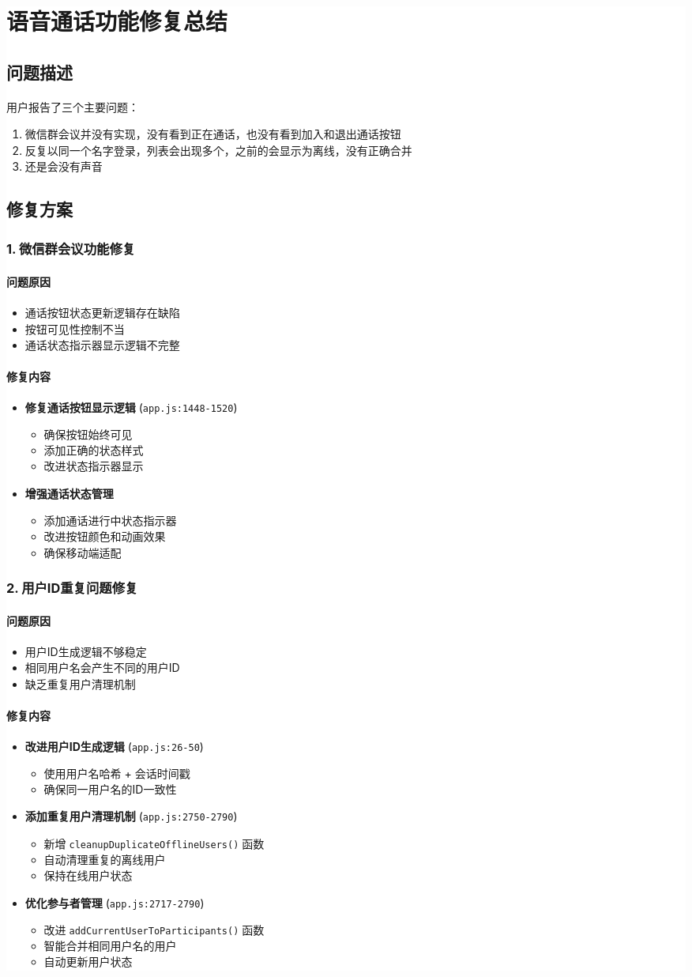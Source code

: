 # 语音通话功能修复总结

## 问题描述

用户报告了三个主要问题：
1. 微信群会议并没有实现，没有看到正在通话，也没有看到加入和退出通话按钮
2. 反复以同一个名字登录，列表会出现多个，之前的会显示为离线，没有正确合并
3. 还是会没有声音

## 修复方案

### 1. 微信群会议功能修复

#### 问题原因
- 通话按钮状态更新逻辑存在缺陷
- 按钮可见性控制不当
- 通话状态指示器显示逻辑不完整

#### 修复内容
- **修复通话按钮显示逻辑** (`app.js:1448-1520`)
  - 确保按钮始终可见
  - 添加正确的状态样式
  - 改进状态指示器显示

- **增强通话状态管理**
  - 添加通话进行中状态指示器
  - 改进按钮颜色和动画效果
  - 确保移动端适配

### 2. 用户ID重复问题修复

#### 问题原因
- 用户ID生成逻辑不够稳定
- 相同用户名会产生不同的用户ID
- 缺乏重复用户清理机制

#### 修复内容
- **改进用户ID生成逻辑** (`app.js:26-50`)
  - 使用用户名哈希 + 会话时间戳
  - 确保同一用户名的ID一致性

- **添加重复用户清理机制** (`app.js:2750-2790`)
  - 新增 `cleanupDuplicateOfflineUsers()` 函数
  - 自动清理重复的离线用户
  - 保持在线用户状态

- **优化参与者管理** (`app.js:2717-2790`)
  - 改进 `addCurrentUserToParticipants()` 函数
  - 智能合并相同用户名的用户
  - 自动更新用户状态
